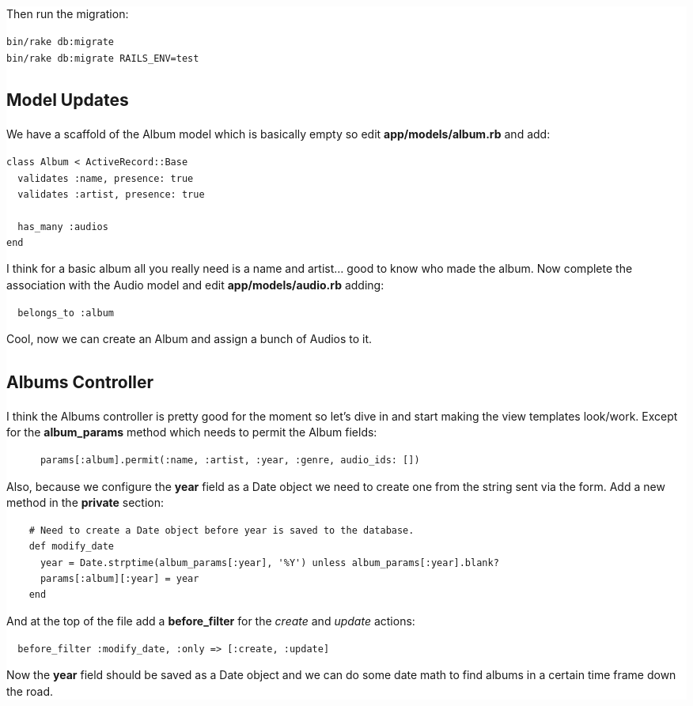 Then run the migration:

```
bin/rake db:migrate
bin/rake db:migrate RAILS_ENV=test
```

## Model Updates

We have a scaffold of the Album model which is basically empty so edit **app/models/album.rb** and add:

```
class Album < ActiveRecord::Base
  validates :name, presence: true
  validates :artist, presence: true

  has_many :audios
end
```

I think for a basic album all you really need is a name and artist… good to know who made the album.  Now complete the association with the Audio model and edit **app/models/audio.rb** adding:

```
  belongs_to :album
```

Cool, now we can create an Album and assign a bunch of Audios to it.

## Albums Controller

I think the Albums controller is pretty good for the moment so let’s dive in and start making the view templates look/work.  Except for the **album_params** method which needs to permit the Album fields:

```
      params[:album].permit(:name, :artist, :year, :genre, audio_ids: [])
```

Also, because we configure the **year** field as a Date object we need to create one from the string sent via the form.  Add a new method in the **private** section:

```
    # Need to create a Date object before year is saved to the database.
    def modify_date
      year = Date.strptime(album_params[:year], '%Y') unless album_params[:year].blank?
      params[:album][:year] = year
    end
```

And at the top of the file add a **before_filter** for the *create* and *update* actions:

```
  before_filter :modify_date, :only => [:create, :update]
```

Now the **year** field should be saved as a Date object and we can do some date math to find albums in a certain time frame down the road.
